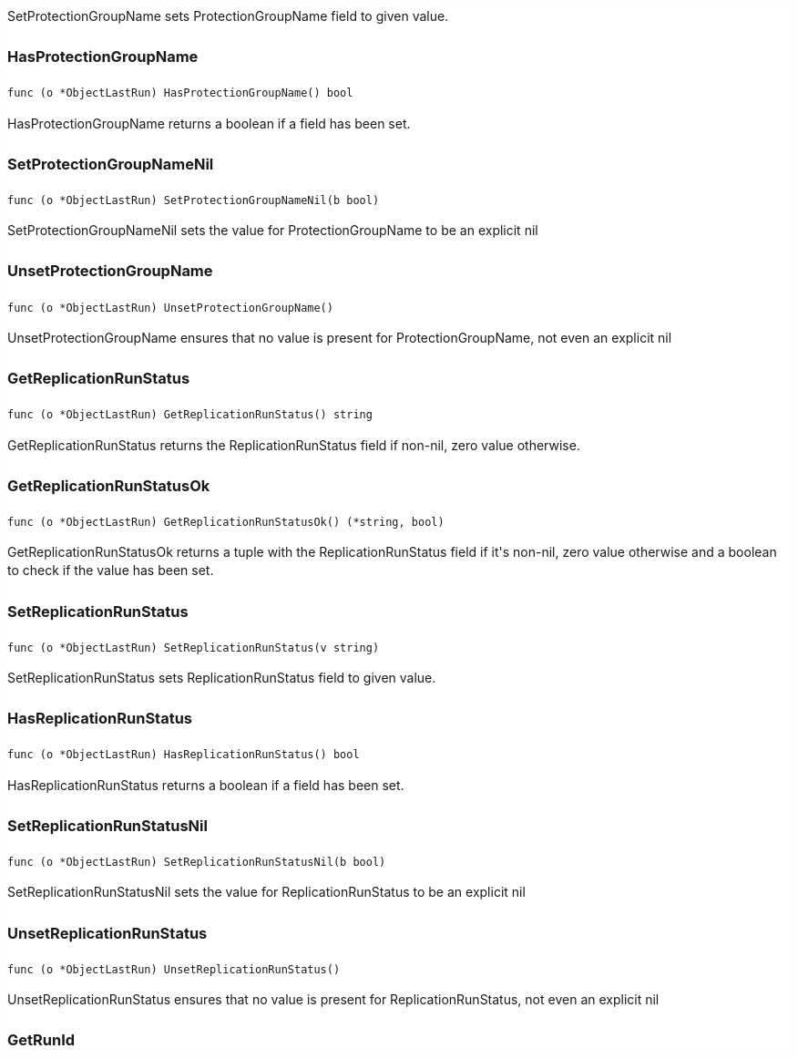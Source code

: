 SetProtectionGroupName sets ProtectionGroupName field to given value.

### HasProtectionGroupName

`func (o *ObjectLastRun) HasProtectionGroupName() bool`

HasProtectionGroupName returns a boolean if a field has been set.

### SetProtectionGroupNameNil

`func (o *ObjectLastRun) SetProtectionGroupNameNil(b bool)`

 SetProtectionGroupNameNil sets the value for ProtectionGroupName to be an explicit nil

### UnsetProtectionGroupName
`func (o *ObjectLastRun) UnsetProtectionGroupName()`

UnsetProtectionGroupName ensures that no value is present for ProtectionGroupName, not even an explicit nil
### GetReplicationRunStatus

`func (o *ObjectLastRun) GetReplicationRunStatus() string`

GetReplicationRunStatus returns the ReplicationRunStatus field if non-nil, zero value otherwise.

### GetReplicationRunStatusOk

`func (o *ObjectLastRun) GetReplicationRunStatusOk() (*string, bool)`

GetReplicationRunStatusOk returns a tuple with the ReplicationRunStatus field if it's non-nil, zero value otherwise
and a boolean to check if the value has been set.

### SetReplicationRunStatus

`func (o *ObjectLastRun) SetReplicationRunStatus(v string)`

SetReplicationRunStatus sets ReplicationRunStatus field to given value.

### HasReplicationRunStatus

`func (o *ObjectLastRun) HasReplicationRunStatus() bool`

HasReplicationRunStatus returns a boolean if a field has been set.

### SetReplicationRunStatusNil

`func (o *ObjectLastRun) SetReplicationRunStatusNil(b bool)`

 SetReplicationRunStatusNil sets the value for ReplicationRunStatus to be an explicit nil

### UnsetReplicationRunStatus
`func (o *ObjectLastRun) UnsetReplicationRunStatus()`

UnsetReplicationRunStatus ensures that no value is present for ReplicationRunStatus, not even an explicit nil
### GetRunId
